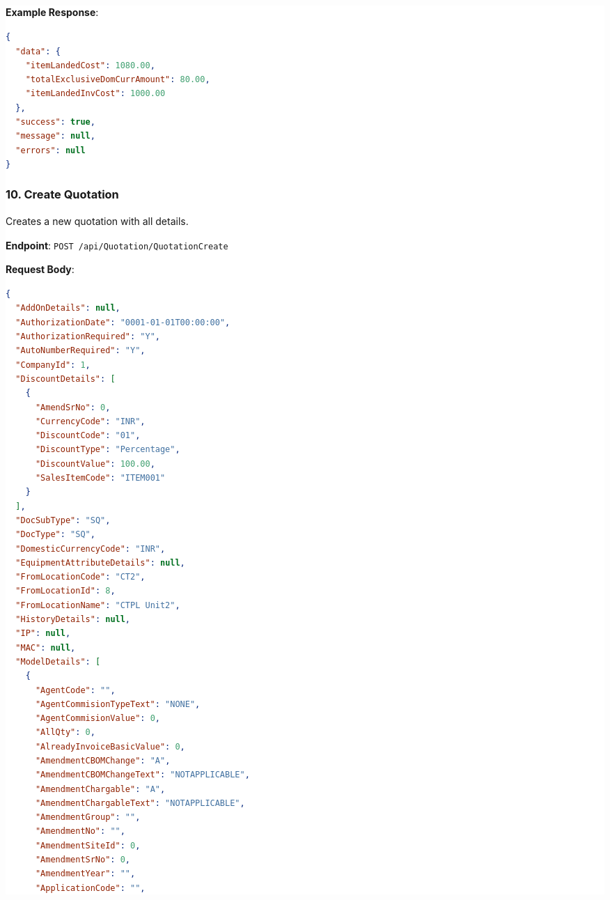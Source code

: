 **Example Response**:
```json
{
  "data": {
    "itemLandedCost": 1080.00,
    "totalExclusiveDomCurrAmount": 80.00,
    "itemLandedInvCost": 1000.00
  },
  "success": true,
  "message": null,
  "errors": null
}
```

### 10. Create Quotation

Creates a new quotation with all details.

**Endpoint**: `POST /api/Quotation/QuotationCreate`

**Request Body**:
```json
{
  "AddOnDetails": null,
  "AuthorizationDate": "0001-01-01T00:00:00",
  "AuthorizationRequired": "Y",
  "AutoNumberRequired": "Y",
  "CompanyId": 1,
  "DiscountDetails": [
    {
      "AmendSrNo": 0,
      "CurrencyCode": "INR",
      "DiscountCode": "01",
      "DiscountType": "Percentage",
      "DiscountValue": 100.00,
      "SalesItemCode": "ITEM001"
    }
  ],
  "DocSubType": "SQ",
  "DocType": "SQ",
  "DomesticCurrencyCode": "INR",
  "EquipmentAttributeDetails": null,
  "FromLocationCode": "CT2",
  "FromLocationId": 8,
  "FromLocationName": "CTPL Unit2",
  "HistoryDetails": null,
  "IP": null,
  "MAC": null,
  "ModelDetails": [
    {
      "AgentCode": "",
      "AgentCommisionTypeText": "NONE",
      "AgentCommisionValue": 0,
      "AllQty": 0,
      "AlreadyInvoiceBasicValue": 0,
      "AmendmentCBOMChange": "A",
      "AmendmentCBOMChangeText": "NOTAPPLICABLE",
      "AmendmentChargable": "A",
      "AmendmentChargableText": "NOTAPPLICABLE",
      "AmendmentGroup": "",
      "AmendmentNo": "",
      "AmendmentSiteId": 0,
      "AmendmentSrNo": 0,
      "AmendmentYear": "",
      "ApplicationCode": "",
```